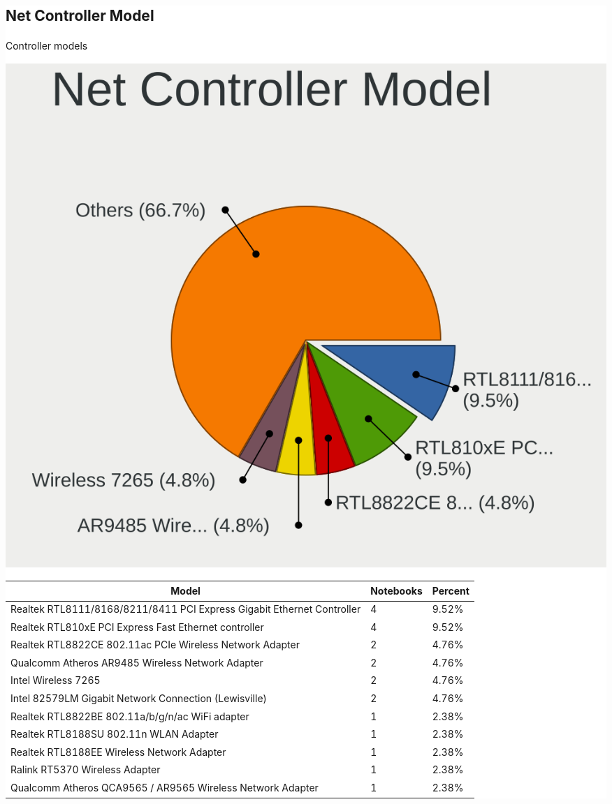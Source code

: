 Net Controller Model
--------------------

Controller models

![Net Controller Model](./images/pie_chart/net_model.svg)


| Model                                                                                | Notebooks | Percent |
|--------------------------------------------------------------------------------------|-----------|---------|
| Realtek RTL8111/8168/8211/8411 PCI Express Gigabit Ethernet Controller               | 4         | 9.52%   |
| Realtek RTL810xE PCI Express Fast Ethernet controller                                | 4         | 9.52%   |
| Realtek RTL8822CE 802.11ac PCIe Wireless Network Adapter                             | 2         | 4.76%   |
| Qualcomm Atheros AR9485 Wireless Network Adapter                                     | 2         | 4.76%   |
| Intel Wireless 7265                                                                  | 2         | 4.76%   |
| Intel 82579LM Gigabit Network Connection (Lewisville)                                | 2         | 4.76%   |
| Realtek RTL8822BE 802.11a/b/g/n/ac WiFi adapter                                      | 1         | 2.38%   |
| Realtek RTL8188SU 802.11n WLAN Adapter                                               | 1         | 2.38%   |
| Realtek RTL8188EE Wireless Network Adapter                                           | 1         | 2.38%   |
| Ralink RT5370 Wireless Adapter                                                       | 1         | 2.38%   |
| Qualcomm Atheros QCA9565 / AR9565 Wireless Network Adapter                           | 1         | 2.38%   |